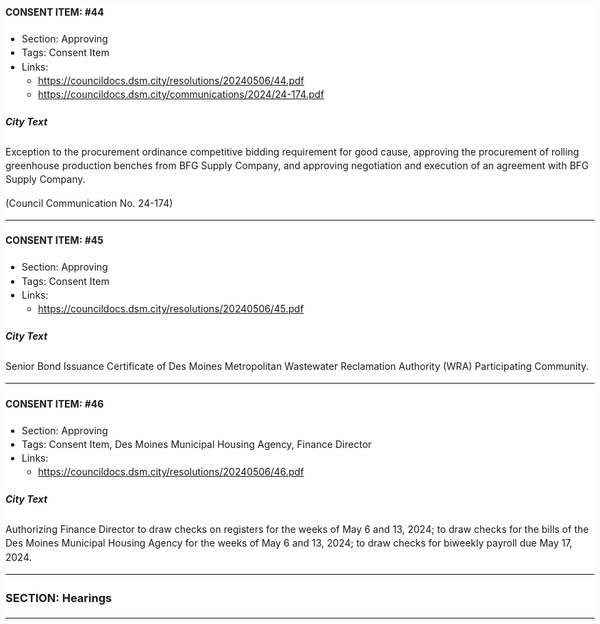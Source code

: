 #### CONSENT ITEM: #44

- Section: Approving
- Tags: Consent Item
- Links:
  - https://councildocs.dsm.city/resolutions/20240506/44.pdf
  - https://councildocs.dsm.city/communications/2024/24-174.pdf

##### City Text

Exception to the procurement ordinance competitive bidding requirement for good cause,
approving the procurement of rolling greenhouse production benches from BFG Supply 
Company, and approving negotiation and execution of an agreement with BFG Supply 
Company. 

(Council Communication No.  24-174) 



---

#### CONSENT ITEM: #45

- Section: Approving
- Tags: Consent Item
- Links:
  - https://councildocs.dsm.city/resolutions/20240506/45.pdf

##### City Text

Senior Bond Issuance Certificate of Des Moines Metropolitan Wastewater Reclamation
Authority (WRA) Participating Community. 



---

#### CONSENT ITEM: #46

- Section: Approving
- Tags: Consent Item, Des Moines Municipal Housing Agency, Finance Director
- Links:
  - https://councildocs.dsm.city/resolutions/20240506/46.pdf

##### City Text

Authorizing Finance Director to draw checks on registers for the weeks of May 6 and 13,
2024; to draw checks for the bills of the Des Moines Municipal Housing Agency for the 
weeks of May 6 and 13, 2024; to draw checks for biweekly payroll due May 17, 2024. 




---

### SECTION: Hearings

---
